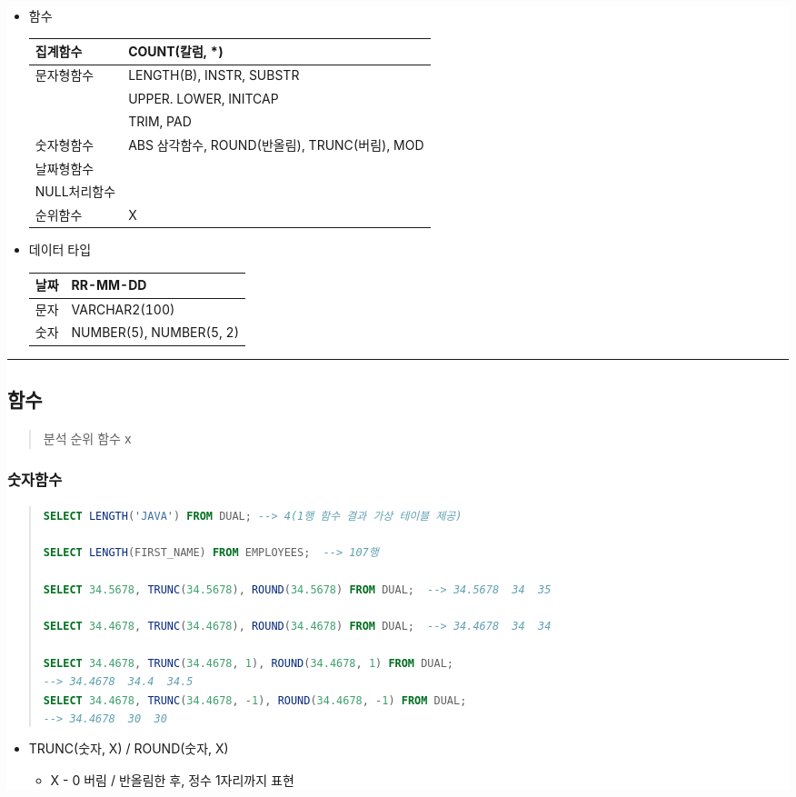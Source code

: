 - 함수

  | 집계함수     | COUNT(칼럼, *)                                   |
  | ------------ | ------------------------------------------------ |
  | 문자형함수   | LENGTH(B),  INSTR,  SUBSTR                       |
  |              | UPPER.  LOWER,  INITCAP                          |
  |              | TRIM,  PAD                                       |
  | 숫자형함수   | ABS 삼각함수,  ROUND(반올림),  TRUNC(버림),  MOD |
  | 날짜형함수   |                                                  |
  | NULL처리함수 |                                                  |
  | 순위함수     | X                                                |

- 데이터 타입

  | 날짜 | RR-MM-DD                |
  | ---- | ----------------------- |
  | 문자 | VARCHAR2(100)           |
  | 숫자 | NUMBER(5), NUMBER(5, 2) |



---



## 함수

> 분석 순위 함수 x

### 숫자함수

> ```sql
> SELECT LENGTH('JAVA') FROM DUAL; --> 4(1행 함수 결과 가상 테이블 제공)
> 
> SELECT LENGTH(FIRST_NAME) FROM EMPLOYEES;  --> 107행
> 
> SELECT 34.5678, TRUNC(34.5678), ROUND(34.5678) FROM DUAL;  --> 34.5678  34  35
> 
> SELECT 34.4678, TRUNC(34.4678), ROUND(34.4678) FROM DUAL;  --> 34.4678  34  34
> 
> SELECT 34.4678, TRUNC(34.4678, 1), ROUND(34.4678, 1) FROM DUAL;
> --> 34.4678  34.4  34.5
> SELECT 34.4678, TRUNC(34.4678, -1), ROUND(34.4678, -1) FROM DUAL;
> --> 34.4678  30  30
> ```

- TRUNC(숫자, X) /  ROUND(숫자, X)

  - X - 0  버림 / 반올림한 후, 정수 1자리까지 표현
